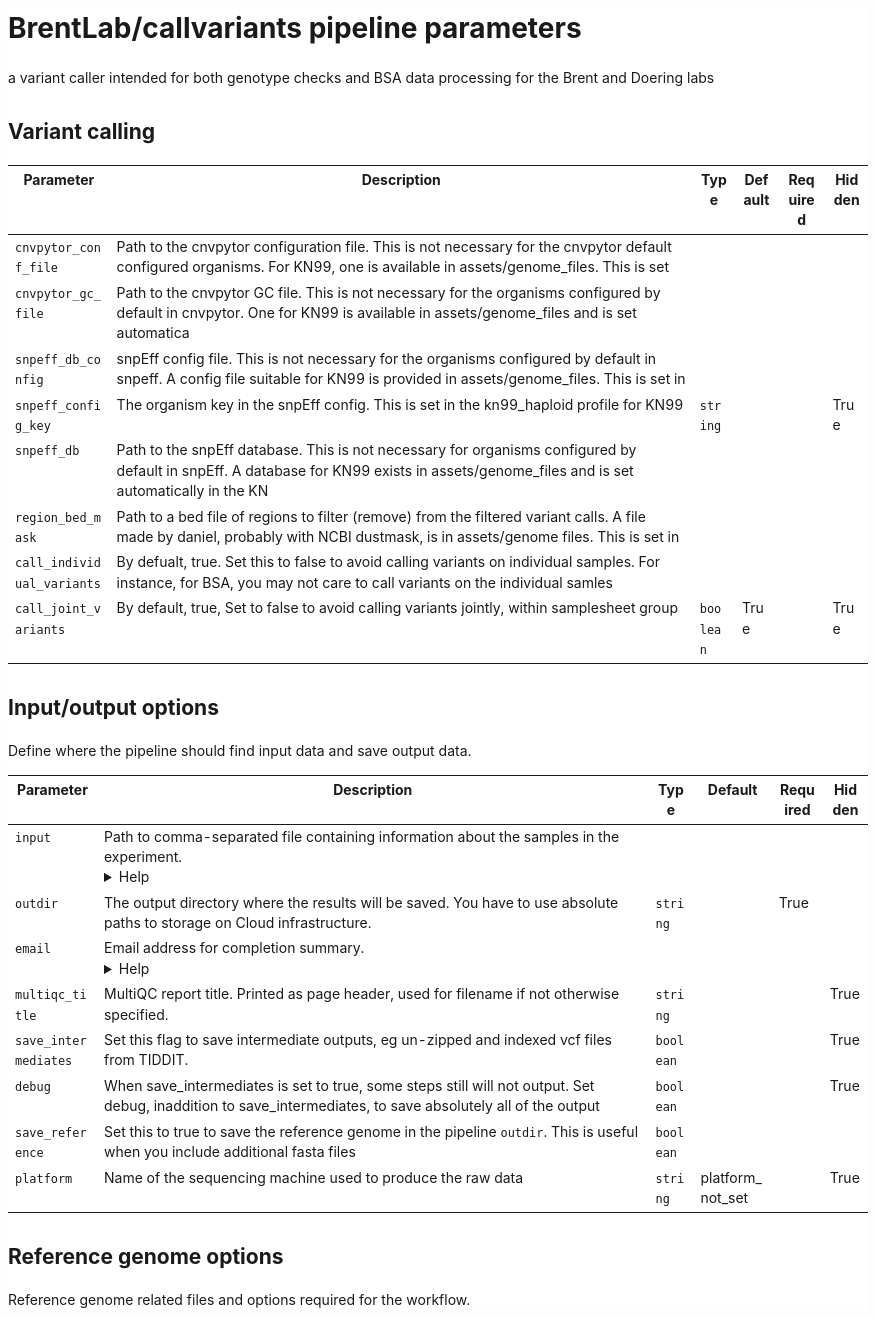

# BrentLab/callvariants pipeline parameters

a variant caller intended for both genotype checks and BSA data processing for the Brent and Doering labs

## Variant calling



| Parameter | Description | Type | Default | Required | Hidden |
|-----------|-----------|-----------|-----------|-----------|-----------|
| `cnvpytor_conf_file` | Path to the cnvpytor configuration file. This is not necessary for the cnvpytor default configured organisms. For KN99, one is available in assets/genome_files. This is set
| `cnvpytor_gc_file` | Path to the cnvpytor GC file. This is not necessary for the organisms configured by default in cnvpytor. One for KN99 is available in assets/genome_files and is set automatica
| `snpeff_db_config` | snpEff config file. This is not necessary for the organisms configured by default in snpeff. A config file suitable for KN99 is provided in assets/genome_files. This is set in
| `snpeff_config_key` | The organism key in the snpEff config. This is set in the kn99_haploid profile for KN99 | `string` |  |  | True |
| `snpeff_db` | Path to the snpEff database. This is not necessary for organisms configured by default in snpEff. A database for KN99 exists in assets/genome_files and is set automatically in the KN
| `region_bed_mask` | Path to a bed file of regions to filter (remove) from the filtered variant calls. A file made by daniel, probably with NCBI dustmask, is in assets/genome files. This is set in
| `call_individual_variants` | By defualt, true. Set this to false to avoid calling variants on individual samples. For instance, for BSA, you may not care to call variants on the individual samles
| `call_joint_variants` | By default, true, Set to false to avoid calling variants jointly, within samplesheet group | `boolean` | True |  | True |

## Input/output options

Define where the pipeline should find input data and save output data.

| Parameter | Description | Type | Default | Required | Hidden |
|-----------|-----------|-----------|-----------|-----------|-----------|
| `input` | Path to comma-separated file containing information about the samples in the experiment. <details><summary>Help</summary><small>You will need to create a design file with information abo
| `outdir` | The output directory where the results will be saved. You have to use absolute paths to storage on Cloud infrastructure. | `string` |  | True |  |
| `email` | Email address for completion summary. <details><summary>Help</summary><small>Set this parameter to your e-mail address to get a summary e-mail with details of the run sent to you when th
| `multiqc_title` | MultiQC report title. Printed as page header, used for filename if not otherwise specified. | `string` |  |  | True |
| `save_intermediates` | Set this flag to save intermediate outputs, eg un-zipped and indexed vcf files from TIDDIT. | `boolean` |  |  | True |
| `debug` | When save_intermediates is set to true, some steps still will not output. Set debug, inaddition to save_intermediates, to save absolutely all of the output | `boolean` |  |  | True |
| `save_reference` | Set this to true to save the reference genome in the pipeline `outdir`. This is useful when you include additional fasta files | `boolean` |  |  |  |
| `platform` | Name of the sequencing machine used to produce the raw data | `string` | platform_not_set |  | True |

## Reference genome options

Reference genome related files and options required for the workflow.
